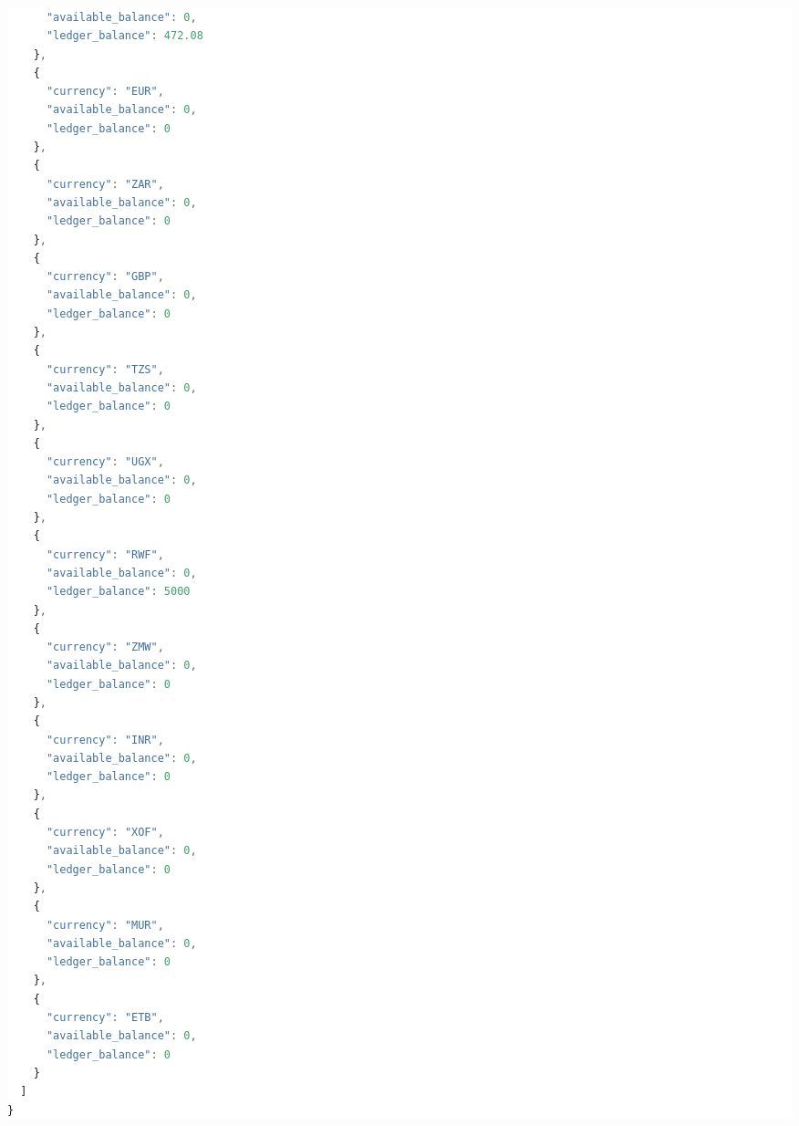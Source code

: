 ```javascript
      "available_balance": 0,
      "ledger_balance": 472.08
    },
    {
      "currency": "EUR",
      "available_balance": 0,
      "ledger_balance": 0
    },
    {
      "currency": "ZAR",
      "available_balance": 0,
      "ledger_balance": 0
    },
    {
      "currency": "GBP",
      "available_balance": 0,
      "ledger_balance": 0
    },
    {
      "currency": "TZS",
      "available_balance": 0,
      "ledger_balance": 0
    },
    {
      "currency": "UGX",
      "available_balance": 0,
      "ledger_balance": 0
    },
    {
      "currency": "RWF",
      "available_balance": 0,
      "ledger_balance": 5000
    },
    {
      "currency": "ZMW",
      "available_balance": 0,
      "ledger_balance": 0
    },
    {
      "currency": "INR",
      "available_balance": 0,
      "ledger_balance": 0
    },
    {
      "currency": "XOF",
      "available_balance": 0,
      "ledger_balance": 0
    },
    {
      "currency": "MUR",
      "available_balance": 0,
      "ledger_balance": 0
    },
    {
      "currency": "ETB",
      "available_balance": 0,
      "ledger_balance": 0
    }
  ]
}
```
